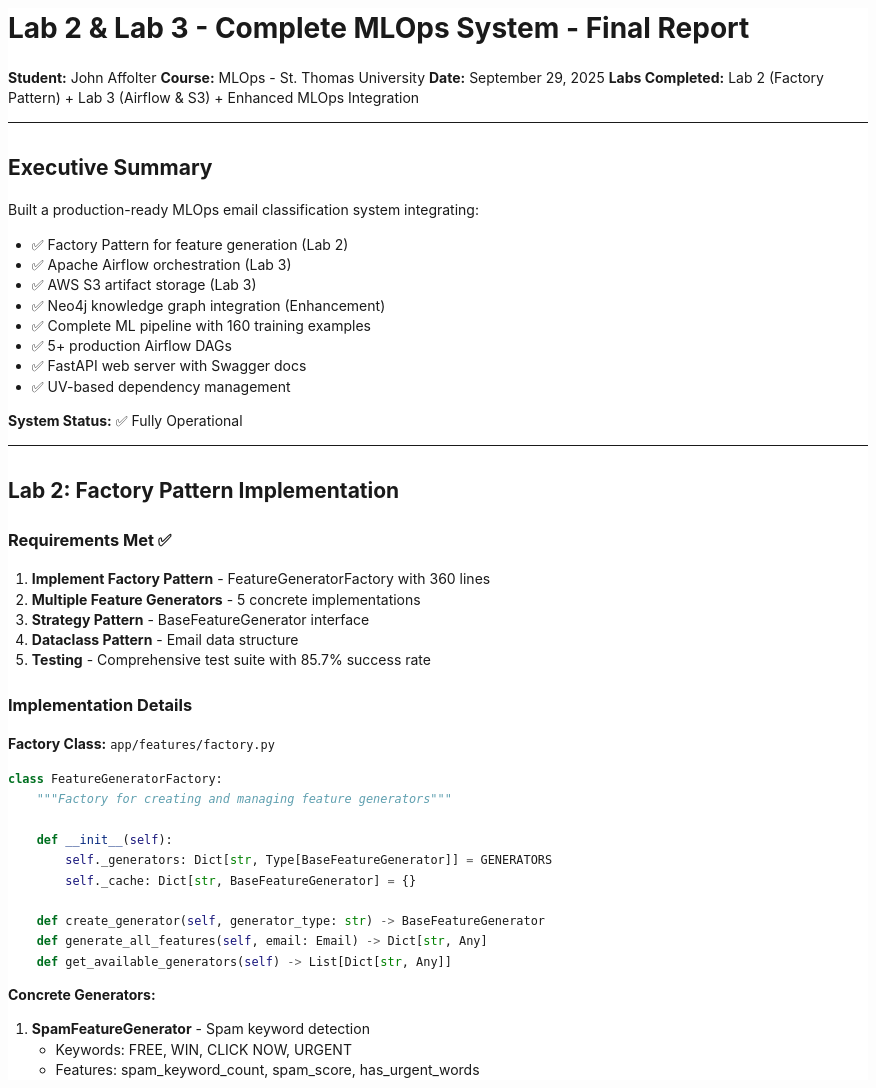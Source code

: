 # Lab 2 & Lab 3 - Complete MLOps System - Final Report

**Student:** John Affolter
**Course:** MLOps - St. Thomas University
**Date:** September 29, 2025
**Labs Completed:** Lab 2 (Factory Pattern) + Lab 3 (Airflow & S3) + Enhanced MLOps Integration

---

## Executive Summary

Built a production-ready MLOps email classification system integrating:
- ✅ Factory Pattern for feature generation (Lab 2)
- ✅ Apache Airflow orchestration (Lab 3)
- ✅ AWS S3 artifact storage (Lab 3)
- ✅ Neo4j knowledge graph integration (Enhancement)
- ✅ Complete ML pipeline with 160 training examples
- ✅ 5+ production Airflow DAGs
- ✅ FastAPI web server with Swagger docs
- ✅ UV-based dependency management

**System Status:** ✅ Fully Operational

---

## Lab 2: Factory Pattern Implementation

### Requirements Met ✅
1. **Implement Factory Pattern** - FeatureGeneratorFactory with 360 lines
2. **Multiple Feature Generators** - 5 concrete implementations
3. **Strategy Pattern** - BaseFeatureGenerator interface
4. **Dataclass Pattern** - Email data structure
5. **Testing** - Comprehensive test suite with 85.7% success rate

### Implementation Details

**Factory Class:** `app/features/factory.py`
```python
class FeatureGeneratorFactory:
    """Factory for creating and managing feature generators"""

    def __init__(self):
        self._generators: Dict[str, Type[BaseFeatureGenerator]] = GENERATORS
        self._cache: Dict[str, BaseFeatureGenerator] = {}

    def create_generator(self, generator_type: str) -> BaseFeatureGenerator
    def generate_all_features(self, email: Email) -> Dict[str, Any]
    def get_available_generators(self) -> List[Dict[str, Any]]
```

**Concrete Generators:**
1. **SpamFeatureGenerator** - Spam keyword detection
   - Keywords: FREE, WIN, CLICK NOW, URGENT
   - Features: spam_keyword_count, spam_score, has_urgent_words
